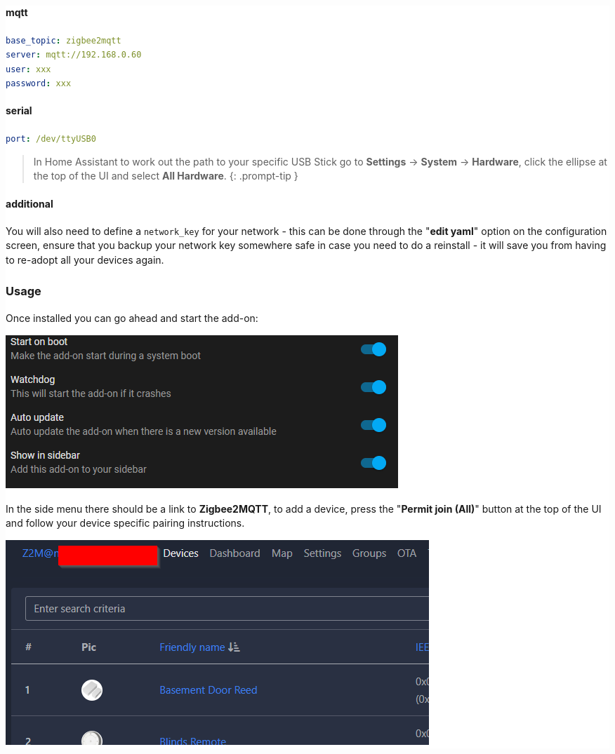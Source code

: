 #### mqtt
```yaml
base_topic: zigbee2mqtt
server: mqtt://192.168.0.60
user: xxx
password: xxx
```

#### serial
```yaml
port: /dev/ttyUSB0
```

> In Home Assistant to work out the path to your specific USB Stick go to **Settings** -> **System** -> **Hardware**, click the ellipse at the top of the UI and select **All Hardware**.
{: .prompt-tip }

#### additional
You will also need to define a `network_key` for your network - this can be done through the "**edit yaml**" option on the configuration screen, ensure that you backup your network key somewhere safe in case you need to do a reinstall - it will save you from having to re-adopt all your devices again.

### Usage
Once installed you can go ahead and start the add-on:

<img src="./018.png" alt="" />

In the side menu there should be a link to **Zigbee2MQTT**, to add a device, press the "**Permit join (All)**" button at the top of the UI and follow your device specific pairing instructions.

<img src="./019.png" alt="" />
